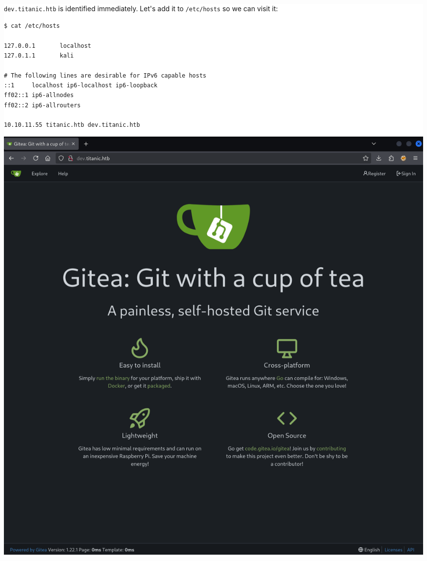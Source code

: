 `dev.titanic.htb` is identified immediately. Let's add it to `/etc/hosts` so we can visit it:

```
$ cat /etc/hosts

127.0.0.1       localhost
127.0.1.1       kali

# The following lines are desirable for IPv6 capable hosts
::1     localhost ip6-localhost ip6-loopback
ff02::1 ip6-allnodes
ff02::2 ip6-allrouters

10.10.11.55 titanic.htb dev.titanic.htb
```

![](./images/gitea.png)
